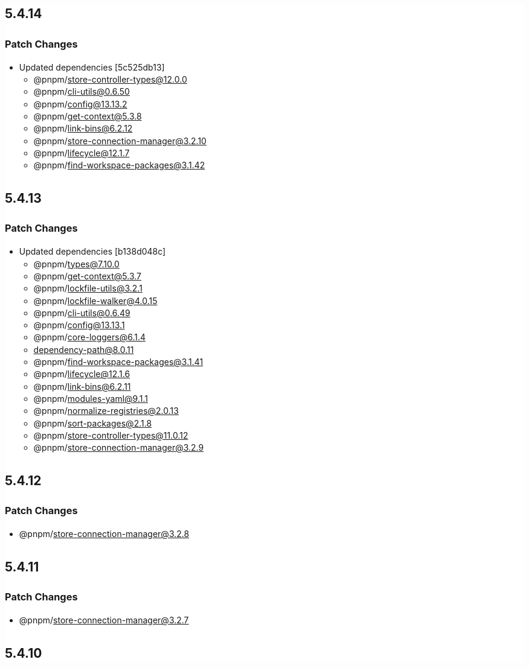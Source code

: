 ## 5.4.14

### Patch Changes

- Updated dependencies [5c525db13]
  - @pnpm/store-controller-types@12.0.0
  - @pnpm/cli-utils@0.6.50
  - @pnpm/config@13.13.2
  - @pnpm/get-context@5.3.8
  - @pnpm/link-bins@6.2.12
  - @pnpm/store-connection-manager@3.2.10
  - @pnpm/lifecycle@12.1.7
  - @pnpm/find-workspace-packages@3.1.42

## 5.4.13

### Patch Changes

- Updated dependencies [b138d048c]
  - @pnpm/types@7.10.0
  - @pnpm/get-context@5.3.7
  - @pnpm/lockfile-utils@3.2.1
  - @pnpm/lockfile-walker@4.0.15
  - @pnpm/cli-utils@0.6.49
  - @pnpm/config@13.13.1
  - @pnpm/core-loggers@6.1.4
  - dependency-path@8.0.11
  - @pnpm/find-workspace-packages@3.1.41
  - @pnpm/lifecycle@12.1.6
  - @pnpm/link-bins@6.2.11
  - @pnpm/modules-yaml@9.1.1
  - @pnpm/normalize-registries@2.0.13
  - @pnpm/sort-packages@2.1.8
  - @pnpm/store-controller-types@11.0.12
  - @pnpm/store-connection-manager@3.2.9

## 5.4.12

### Patch Changes

- @pnpm/store-connection-manager@3.2.8

## 5.4.11

### Patch Changes

- @pnpm/store-connection-manager@3.2.7

## 5.4.10
